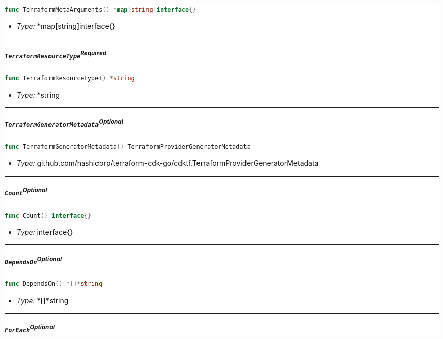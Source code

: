 ```go
func TerraformMetaArguments() *map[string]interface{}
```

- *Type:* *map[string]interface{}

---

##### `TerraformResourceType`<sup>Required</sup> <a name="TerraformResourceType" id="@cdktf/provider-databricks.dataDatabricksClusterPolicy.DataDatabricksClusterPolicy.property.terraformResourceType"></a>

```go
func TerraformResourceType() *string
```

- *Type:* *string

---

##### `TerraformGeneratorMetadata`<sup>Optional</sup> <a name="TerraformGeneratorMetadata" id="@cdktf/provider-databricks.dataDatabricksClusterPolicy.DataDatabricksClusterPolicy.property.terraformGeneratorMetadata"></a>

```go
func TerraformGeneratorMetadata() TerraformProviderGeneratorMetadata
```

- *Type:* github.com/hashicorp/terraform-cdk-go/cdktf.TerraformProviderGeneratorMetadata

---

##### `Count`<sup>Optional</sup> <a name="Count" id="@cdktf/provider-databricks.dataDatabricksClusterPolicy.DataDatabricksClusterPolicy.property.count"></a>

```go
func Count() interface{}
```

- *Type:* interface{}

---

##### `DependsOn`<sup>Optional</sup> <a name="DependsOn" id="@cdktf/provider-databricks.dataDatabricksClusterPolicy.DataDatabricksClusterPolicy.property.dependsOn"></a>

```go
func DependsOn() *[]*string
```

- *Type:* *[]*string

---

##### `ForEach`<sup>Optional</sup> <a name="ForEach" id="@cdktf/provider-databricks.dataDatabricksClusterPolicy.DataDatabricksClusterPolicy.property.forEach"></a>

